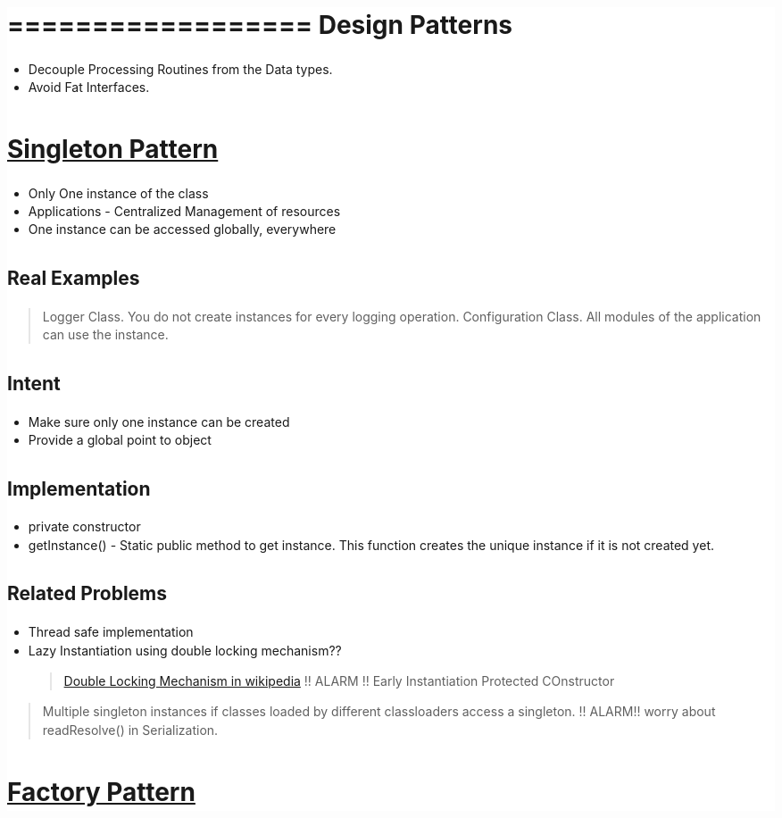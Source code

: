 
==================
Design Patterns
==================

- Decouple Processing Routines from the Data types. 
- Avoid Fat Interfaces.


# [Singleton Pattern](http://www.oodesign.com/singleton-pattern.html)

* Only One instance of the class
* Applications - Centralized Management of resources
* One instance can be accessed globally, everywhere

## Real Examples

> Logger Class. You do not create instances for every logging operation.
> Configuration Class. All modules of the application can use the instance.


## Intent
 
* Make sure only one instance can be created
* Provide a global point to object

## Implementation

* private constructor
* getInstance() - Static public method to get instance. This function creates the unique instance if it is not created yet. 


## Related Problems

* Thread safe implementation 
* Lazy Instantiation using double locking mechanism??
    > [Double Locking Mechanism in wikipedia](http://en.wikipedia.org/wiki/Double-checked_locking) !! ALARM !!
    > Early Instantiation
    > Protected COnstructor
> Multiple singleton instances if classes loaded by different classloaders access a singleton. !! ALARM!!
> worry about readResolve() in Serialization.


# [Factory Pattern](http://www.oodesign.com/factory-pattern.html)



